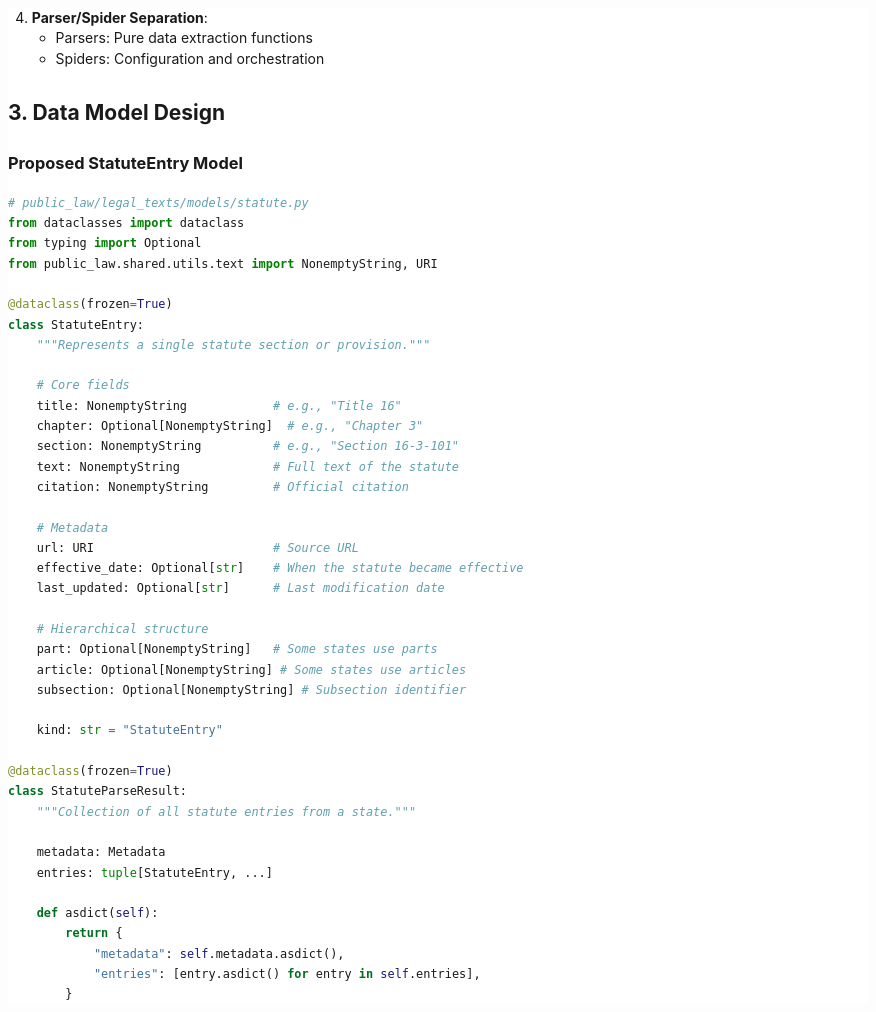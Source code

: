 4. **Parser/Spider Separation**:
   - Parsers: Pure data extraction functions
   - Spiders: Configuration and orchestration

## 3. Data Model Design

### Proposed StatuteEntry Model

```python
# public_law/legal_texts/models/statute.py
from dataclasses import dataclass
from typing import Optional
from public_law.shared.utils.text import NonemptyString, URI

@dataclass(frozen=True)
class StatuteEntry:
    """Represents a single statute section or provision."""
    
    # Core fields
    title: NonemptyString            # e.g., "Title 16" 
    chapter: Optional[NonemptyString]  # e.g., "Chapter 3"
    section: NonemptyString          # e.g., "Section 16-3-101"
    text: NonemptyString             # Full text of the statute
    citation: NonemptyString         # Official citation
    
    # Metadata
    url: URI                         # Source URL
    effective_date: Optional[str]    # When the statute became effective
    last_updated: Optional[str]      # Last modification date
    
    # Hierarchical structure
    part: Optional[NonemptyString]   # Some states use parts
    article: Optional[NonemptyString] # Some states use articles
    subsection: Optional[NonemptyString] # Subsection identifier
    
    kind: str = "StatuteEntry"

@dataclass(frozen=True)
class StatuteParseResult:
    """Collection of all statute entries from a state."""
    
    metadata: Metadata
    entries: tuple[StatuteEntry, ...]
    
    def asdict(self):
        return {
            "metadata": self.metadata.asdict(),
            "entries": [entry.asdict() for entry in self.entries],
        }
```
